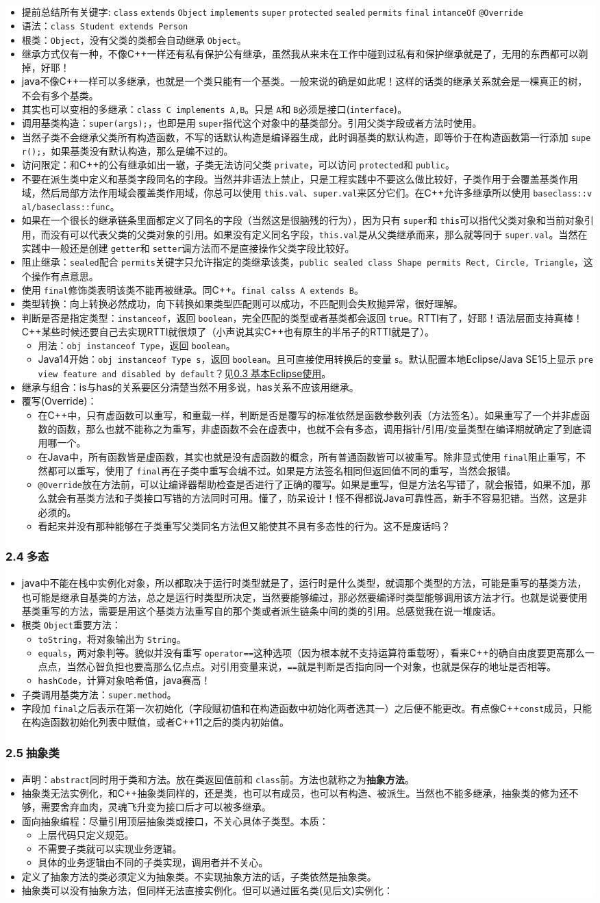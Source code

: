 - 提前总结所有关键字: `class` `extends` `Object` `implements` `super` `protected` `sealed`  `permits` `final` `intanceOf` `@Override`
- 语法：`class Student extends Person`
- 根类：`Object`，没有父类的类都会自动继承 `Object`。
- 继承方式仅有一种，不像C++一样还有私有保护公有继承，虽然我从来未在工作中碰到过私有和保护继承就是了，无用的东西都可以剃掉，好耶！
- java不像C++一样可以多继承，也就是一个类只能有一个基类。一般来说的确是如此呢！这样的话类的继承关系就会是一棵真正的树，不会有多个基类。
- 其实也可以变相的多继承：`class C implements A,B`。只是 `A`和 `B`必须是接口(`interface`)。
- 调用基类构造：`super(args);`，也即是用 `super`指代这个对象中的基类部分。引用父类字段或者方法时使用。
- 当然子类不会继承父类所有构造函数，不写的话默认构造是编译器生成，此时调基类的默认构造，即等价于在构造函数第一行添加 `super();`，如果基类没有默认构造，那么是编不过的。
- 访问限定：和C++的公有继承如出一辙，子类无法访问父类 `private`，可以访问 `protected`和 `public`。
- 不要在派生类中定义和基类字段同名的字段。当然并非语法上禁止，只是工程实践中不要这么做比较好，子类作用于会覆盖基类作用域，然后局部方法作用域会覆盖类作用域，你总可以使用 `this.val`、`super.val`来区分它们。在C++允许多继承所以使用 `baseclass::val/baseclass::func`。
- 如果在一个很长的继承链条里面都定义了同名的字段（当然这是很脑残的行为），因为只有 `super`和 `this`可以指代父类对象和当前对象引用，而没有可以代表父类的父类对象的引用。如果没有定义同名字段，`this.val`是从父类继承而来，那么就等同于 `super.val`。当然在实践中一般还是创建 `getter`和 `setter`调方法而不是直接操作父类字段比较好。
- 阻止继承：`sealed`配合 `permits`关键字只允许指定的类继承该类，`public sealed class Shape permits Rect, Circle, Triangle`，这个操作有点意思。
- 使用 `final`修饰类表明该类不能再被继承。同C++。`final calss A extends B`。
- 类型转换：向上转换必然成功，向下转换如果类型匹配则可以成功，不匹配则会失败抛异常，很好理解。
- 判断是否是指定类型：`instanceof`，返回 `boolean`，完全匹配的类型或者基类都会返回 `true`。RTTI有了，好耶！语法层面支持真棒！C++某些时候还要自己去实现RTTI就很烦了（小声说其实C++也有原生的半吊子的RTTI就是了）。
  - 用法：`obj instanceof Type`，返回 `boolean`。
  - Java14开始：`obj instanceof Type s`，返回 `boolean`。且可直接使用转换后的变量 `s`。默认配置本地Eclipse/Java SE15上显示 `preview feature and disabled by default`？见[0.3 基本Eclipse使用](#03-%E5%9F%BA%E6%9C%ACeclipse%E4%BD%BF%E7%94%A8)。
- 继承与组合：is与has的关系要区分清楚当然不用多说，has关系不应该用继承。
- 覆写(Override)：
  - 在C++中，只有虚函数可以重写，和重载一样，判断是否是覆写的标准依然是函数参数列表（方法签名）。如果重写了一个并非虚函数的函数，那么也就不能称之为重写，非虚函数不会在虚表中，也就不会有多态，调用指针/引用/变量类型在编译期就确定了到底调用哪一个。
  - 在Java中，所有函数皆是虚函数，其实也就是没有虚函数的概念，所有普通函数皆可以被重写。除非显式使用 `final`阻止重写，不然都可以重写，使用了 `final`再在子类中重写会编不过。如果是方法签名相同但返回值不同的重写，当然会报错。
  - `@Override`放在方法前，可以让编译器帮助检查是否进行了正确的覆写。如果是重写，但是方法名写错了，就会报错，如果不加，那么就会有基类方法和子类接口写错的方法同时可用。懂了，防呆设计！怪不得都说Java可靠性高，新手不容易犯错。当然，这是非必须的。
  - 看起来并没有那种能够在子类重写父类同名方法但又能使其不具有多态性的行为。这不是废话吗？

### 2.4 多态

- java中不能在栈中实例化对象，所以都取决于运行时类型就是了，运行时是什么类型，就调那个类型的方法，可能是重写的基类方法，也可能是继承自基类的方法，总之是运行时类型所决定，当然要能够编过，那必然要编译时类型能够调用该方法才行。也就是说要使用基类重写的方法，需要是用这个基类方法重写自的那个类或者派生链条中间的类的引用。总感觉我在说一堆废话。
- 根类 `Object`重要方法：
  - `toString`，将对象输出为 `String`。
  - `equals`，两对象判等。貌似并没有重写 `operator==`这种选项（因为根本就不支持运算符重载呀），看来C++的确自由度要更高那么一点点，当然心智负担也要高那么亿点点。对引用变量来说，`==`就是判断是否指向同一个对象，也就是保存的地址是否相等。
  - `hashCode`，计算对象哈希值，java赛高！
- 子类调用基类方法：`super.method`。
- 字段加 `final`之后表示在第一次初始化（字段赋初值和在构造函数中初始化两者选其一）之后便不能更改。有点像C++`const`成员，只能在构造函数初始化列表中赋值，或者C++11之后的类内初始值。

### 2.5 抽象类

- 声明：`abstract`同时用于类和方法。放在类返回值前和 `class`前。方法也就称之为**抽象方法**。
- 抽象类无法实例化，和C++抽象类同样的，还是类，也可以有成员，也可以有构造、被派生。当然也不能多继承，抽象类的修为还不够，需要舍弃血肉，灵魂飞升变为接口后才可以被多继承。
- 面向抽象编程：尽量引用顶层抽象类或接口，不关心具体子类型。本质：
  - 上层代码只定义规范。
  - 不需要子类就可以实现业务逻辑。
  - 具体的业务逻辑由不同的子类实现，调用者并不关心。
- 定义了抽象方法的类必须定义为抽象类。不实现抽象方法的话，子类依然是抽象类。
- 抽象类可以没有抽象方法，但同样无法直接实例化。但可以通过匿名类(见后文)实例化：
